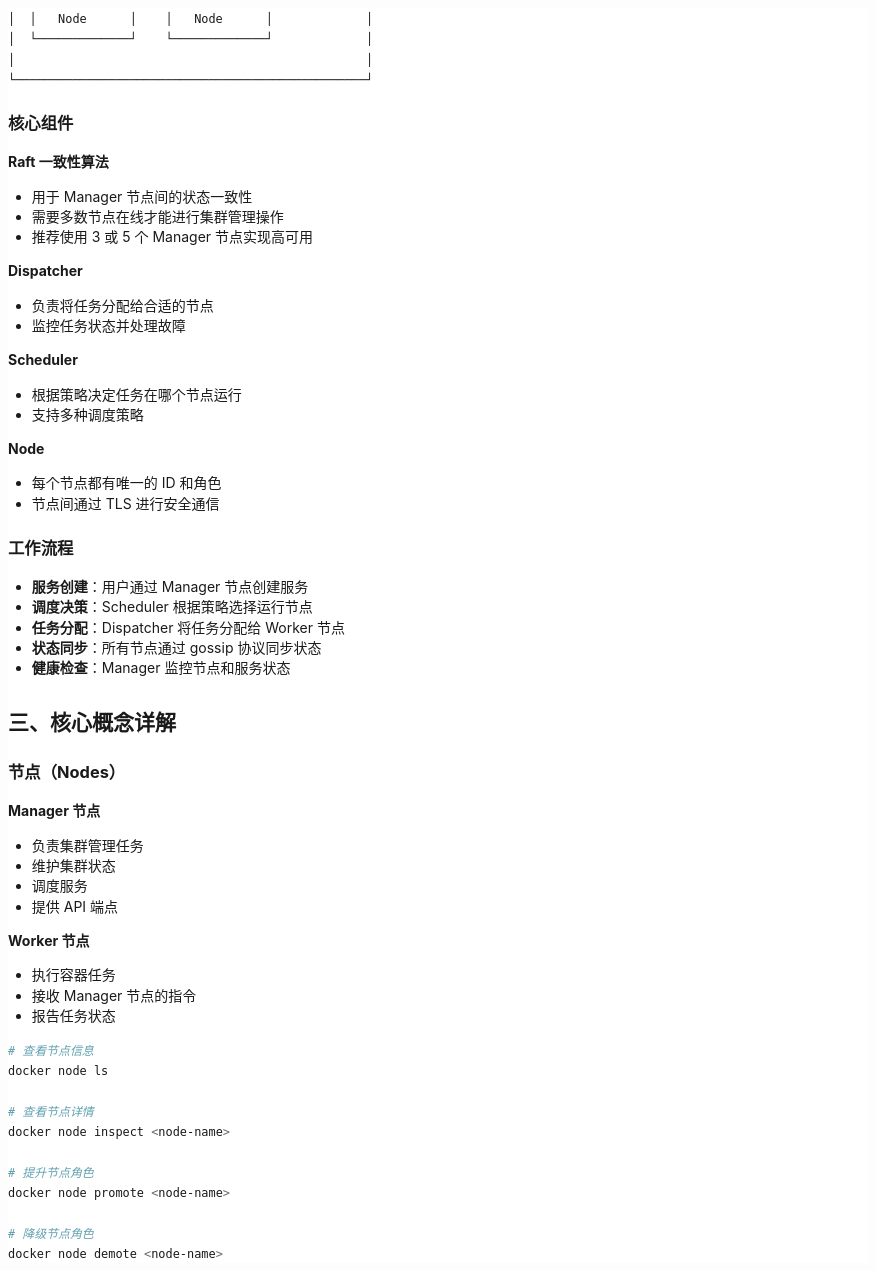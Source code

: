 ```text
│  │   Node      │    │   Node      │             │
│  └─────────────┘    └─────────────┘             │
│                                                 │
└─────────────────────────────────────────────────┘
```

### 核心组件 ###

**Raft 一致性算法**

- 用于 Manager 节点间的状态一致性
- 需要多数节点在线才能进行集群管理操作
- 推荐使用 3 或 5 个 Manager 节点实现高可用

**Dispatcher**

- 负责将任务分配给合适的节点
- 监控任务状态并处理故障

**Scheduler**

- 根据策略决定任务在哪个节点运行
- 支持多种调度策略

**Node**

- 每个节点都有唯一的 ID 和角色
- 节点间通过 TLS 进行安全通信

### 工作流程 ###

- **服务创建**：用户通过 Manager 节点创建服务
- **调度决策**：Scheduler 根据策略选择运行节点
- **任务分配**：Dispatcher 将任务分配给 Worker 节点
- **状态同步**：所有节点通过 gossip 协议同步状态
- **健康检查**：Manager 监控节点和服务状态

## 三、核心概念详解 ##

### 节点（Nodes） ###

**Manager 节点**

- 负责集群管理任务
- 维护集群状态
- 调度服务
- 提供 API 端点

**Worker 节点**

- 执行容器任务
- 接收 Manager 节点的指令
- 报告任务状态

```bash
# 查看节点信息
docker node ls

# 查看节点详情
docker node inspect <node-name>

# 提升节点角色
docker node promote <node-name>

# 降级节点角色
docker node demote <node-name>
```
